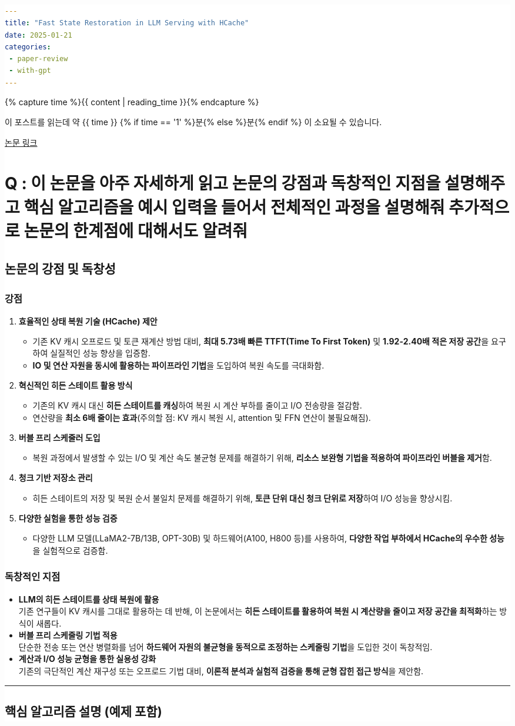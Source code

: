 ```yaml
---
title: "Fast State Restoration in LLM Serving with HCache"
date: 2025-01-21
categories:
 - paper-review
 - with-gpt
---
```


{% capture time %}{{ content | reading_time }}{% endcapture %}
   <p>이 포스트를 읽는데 약 {{ time }} {% if time == '1' %}분{% else %}분{% endif %} 이 소요될 수 있습니다.</p>

[논문 링크](https://arxiv.org/abs/2410.05004v1)

# Q : 이 논문을 아주 자세하게 읽고 논문의 강점과 독창적인 지점을 설명해주고 핵심 알고리즘을 예시 입력을 들어서 전체적인 과정을 설명해줘 추가적으로 논문의 한계점에 대해서도 알려줘



## 논문의 강점 및 독창성

### 강점
1. **효율적인 상태 복원 기술 (HCache) 제안**  
   - 기존 KV 캐시 오프로드 및 토큰 재계산 방법 대비, **최대 5.73배 빠른 TTFT(Time To First Token)** 및 **1.92-2.40배 적은 저장 공간**을 요구하여 실질적인 성능 향상을 입증함.
   - **IO 및 연산 자원을 동시에 활용하는 파이프라인 기법**을 도입하여 복원 속도를 극대화함.

2. **혁신적인 히든 스테이트 활용 방식**  
   - 기존의 KV 캐시 대신 **히든 스테이트를 캐싱**하여 복원 시 계산 부하를 줄이고 I/O 전송량을 절감함.
   - 연산량을 **최소 6배 줄이는 효과**(주의할 점: KV 캐시 복원 시, attention 및 FFN 연산이 불필요해짐).

3. **버블 프리 스케줄러 도입**  
   - 복원 과정에서 발생할 수 있는 I/O 및 계산 속도 불균형 문제를 해결하기 위해, **리소스 보완형 기법을 적용하여 파이프라인 버블을 제거**함.

4. **청크 기반 저장소 관리**  
   - 히든 스테이트의 저장 및 복원 순서 불일치 문제를 해결하기 위해, **토큰 단위 대신 청크 단위로 저장**하여 I/O 성능을 향상시킴.

5. **다양한 실험을 통한 성능 검증**  
   - 다양한 LLM 모델(LLaMA2-7B/13B, OPT-30B) 및 하드웨어(A100, H800 등)를 사용하여, **다양한 작업 부하에서 HCache의 우수한 성능**을 실험적으로 검증함.

### 독창적인 지점
- **LLM의 히든 스테이트를 상태 복원에 활용**  
  기존 연구들이 KV 캐시를 그대로 활용하는 데 반해, 이 논문에서는 **히든 스테이트를 활용하여 복원 시 계산량을 줄이고 저장 공간을 최적화**하는 방식이 새롭다.
- **버블 프리 스케줄링 기법 적용**  
  단순한 전송 또는 연산 병렬화를 넘어 **하드웨어 자원의 불균형을 동적으로 조정하는 스케줄링 기법**을 도입한 것이 독창적임.
- **계산과 I/O 성능 균형을 통한 실용성 강화**  
  기존의 극단적인 계산 재구성 또는 오프로드 기법 대비, **이론적 분석과 실험적 검증을 통해 균형 잡힌 접근 방식**을 제안함.

---

## 핵심 알고리즘 설명 (예제 포함)
